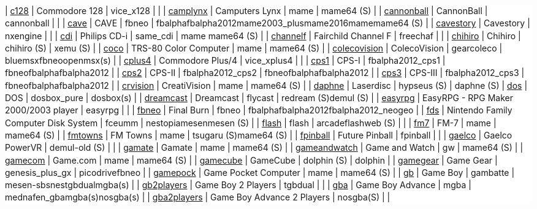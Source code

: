 | [c128](https://wiki.retrobat.org/systems-and-emulators/supported-game-systems/home-computer/commodore/commodore-128) | Commodore 128 | vice_x128 |   |
| [camplynx](https://wiki.retrobat.org/systems-and-emulators/supported-game-systems/home-computer/camputers-lynx) | Camputers Lynx | mame | mame64 (S) |
| [cannonball](https://wiki.retrobat.org/systems-and-emulators/supported-game-systems/others/cannonball) | CannonBall | cannonball |   |
| [cave](https://wiki.retrobat.org/systems-and-emulators/supported-game-systems/arcade/cave-cv1000) | CAVE | fbneo | fbalphafbalpha2012mame2003_plusmame2016mamemame64 (S) |
| [cavestory](https://wiki.retrobat.org/systems-and-emulators/supported-game-systems/others/cave-story) | Cavestory | nxengine |   |
| [cdi](https://wiki.retrobat.org/systems-and-emulators/supported-game-systems/game-consoles/philips-cd-i) | Philips CD-i | same_cdi | mame mame64 (S) |
| [channelf](https://wiki.retrobat.org/systems-and-emulators/supported-game-systems/game-consoles/channel-f) | Fairchild Channel F | freechaf |   |
| [chihiro](https://wiki.retrobat.org/systems-and-emulators/supported-game-systems/arcade/sega/sega-chihiro) | Chihiro | chihiro (S) | xemu (S) |
| [coco](https://wiki.retrobat.org/systems-and-emulators/supported-game-systems/home-computer/trs-80-color-computer) | TRS-80 Color Computer | mame | mame64 (S) |
| [colecovision](https://wiki.retrobat.org/systems-and-emulators/supported-game-systems/game-consoles/colecovision) | ColecoVision | gearcoleco | bluemsxfbneoopenmsx(s) |
| [cplus4](https://wiki.retrobat.org/systems-and-emulators/supported-game-systems/home-computer/commodore/commodore-plus4) | Commodore Plus/4 | vice_xplus4 |   |
| [cps1](https://wiki.retrobat.org/systems-and-emulators/supported-game-systems/arcade/capcom-cp-systems/cp-system) | CPS-I | fbalpha2012_cps1 | fbneofbalphafbalpha2012 |
| [cps2](https://wiki.retrobat.org/systems-and-emulators/supported-game-systems/arcade/capcom-cp-systems/cp-system-ii) | CPS-II | fbalpha2012_cps2 | fbneofbalphafbalpha2012 |
| [cps3](https://wiki.retrobat.org/systems-and-emulators/supported-game-systems/arcade/capcom-cp-systems/cp-system-iii) | CPS-III | fbalpha2012_cps3 | fbneofbalphafbalpha2012 |
| [crvision](https://wiki.retrobat.org/systems-and-emulators/supported-game-systems/game-consoles/vtech/creativision) | CreatiVision | mame | mame64 (S) |
| [daphne](https://wiki.retrobat.org/systems-and-emulators/supported-game-systems/arcade/daphne-laserdisc) | Laserdisc | hypseus (S) | daphne (S)
| [dos](https://wiki.retrobat.org/systems-and-emulators/supported-game-systems/others/ms-dos) | DOS | dosbox_pure | dosbox(s) |
| [dreamcast](https://wiki.retrobat.org/systems-and-emulators/supported-game-systems/game-consoles/sega/dreamcast) | Dreamcast | flycast | redream (S)demul (S) |
| [easyrpg](https://wiki.retrobat.org/systems-and-emulators/supported-game-systems/game-engines/easyrpg) | EasyRPG - RPG Maker 2000/2003 player | easyrpg |   |
| [fbneo](https://wiki.retrobat.org/systems-and-emulators/supported-game-systems/arcade/final-burn-neo) | Final Burn | fbneo | fbalphafbalpha2012fbalpha2012_neogeo |
| [fds](https://wiki.retrobat.org/systems-and-emulators/supported-game-systems/game-consoles/nintendo-game-consoles/family-computer-disk-system) | Nintendo Family Computer Disk System | fceumm | nestopiamesenmesen (S) |
| [flash](https://wiki.retrobat.org/systems-and-emulators/supported-game-systems/others/flash) | flash | arcadeflashweb (S) |   |
| [fm7](https://wiki.retrobat.org/systems-and-emulators/supported-game-systems/home-computer/fujitsu/fm-7) | FM-7 | mame | mame64 (S) |
| [fmtowns](https://wiki.retrobat.org/systems-and-emulators/supported-game-systems/home-computer/fujitsu/fm-towns) | FM Towns | mame | tsugaru (S)mame64 (S) |
| [fpinball](https://wiki.retrobat.org/systems-and-emulators/supported-game-systems/pinball/future-pinball) | Future Pinball | fpinball |   |
| [gaelco](https://wiki.retrobat.org/systems-and-emulators/supported-game-systems/arcade/gaelco) | Gaelco PowerVR | demul-old (S) |   |
| [gamate](https://wiki.retrobat.org/systems-and-emulators/supported-game-systems/portable-game-consoles/gamate) | Gamate | mame | mame64 (S) |
| [gameandwatch](https://wiki.retrobat.org/systems-and-emulators/supported-game-systems/portable-game-consoles/game-and-watch) | Game and Watch | gw | mame64 (S) |
| [gamecom](https://wiki.retrobat.org/systems-and-emulators/supported-game-systems/portable-game-consoles/game.com) | Game.com | mame | mame64 (S) |
| [gamecube](https://wiki.retrobat.org/systems-and-emulators/supported-game-systems/game-consoles/nintendo-game-consoles/gamecube) | GameCube | dolphin (S) | dolphin |
| [gamegear](https://wiki.retrobat.org/systems-and-emulators/supported-game-systems/portable-game-consoles/sega-portable-game-consoles/game-gear) | Game Gear | genesis_plus_gx | picodrivefbneo |
| [gamepock](https://wiki.retrobat.org/systems-and-emulators/supported-game-systems/portable-game-consoles/game-pocket-computer) | Game Pocket Computer | mame | mame64 (S) |
| [gb](https://wiki.retrobat.org/systems-and-emulators/supported-game-systems/portable-game-consoles/nintendo-portable-game-consoles/game-boy) | Game Boy | gambatte | mesen-sbsnestgbdualmgba(s) |
| [gb2players](https://wiki.retrobat.org/systems-and-emulators/supported-game-systems/portable-game-consoles/nintendo-portable-game-consoles/game-boy-2-players) | Game Boy 2 Players | tgbdual |   |
| [gba](https://wiki.retrobat.org/systems-and-emulators/supported-game-systems/portable-game-consoles/nintendo-portable-game-consoles/game-boy-advance) | Game Boy Advance | mgba | mednafen_gbamgba(s)nosgba(s) |
| [gba2players](https://wiki.retrobat.org/systems-and-emulators/supported-game-systems/portable-game-consoles/nintendo-portable-game-consoles/game-boy-advance-2-players) | Game Boy Advance 2 Players | nosgba(S) |   |